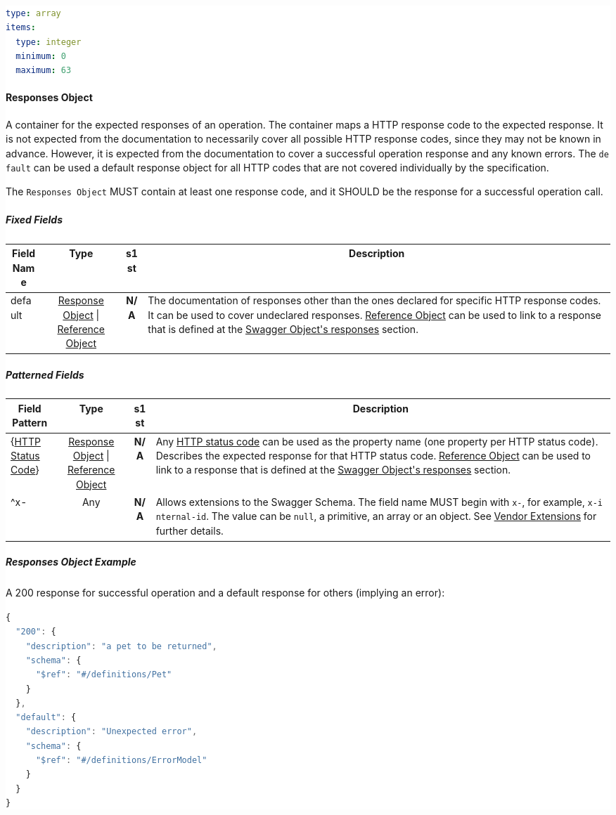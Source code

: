 ```yaml
type: array
items:
  type: integer
  minimum: 0
  maximum: 63
```

#### <a name="responsesObject"></a>Responses Object

A container for the expected responses of an operation. The container maps a HTTP response code to the expected
response. It is not expected from the documentation to necessarily cover all possible HTTP response codes, since they
may not be known in advance. However, it is expected from the documentation to cover a successful operation response and
any known errors.
The `default` can be used a default response object for all HTTP codes that are not covered individually by the
specification.

The `Responses Object` MUST contain at least one response code, and it SHOULD be the response for a successful operation
call.

##### Fixed Fields
Field Name | Type | s1st | Description
---|:---:|:---:|---
<a name="responsesDefault"></a>default | [Response Object](#responseObject) <span>&#124;</span> [Reference Object](#referenceObject) | **N/A** | The documentation of responses other than the ones declared for specific HTTP response codes. It can be used to cover undeclared responses. [Reference Object](#referenceObject) can be used to link to a response that is defined at the [Swagger Object's responses](#swaggerResponses) section.

##### Patterned Fields
Field Pattern | Type | s1st | Description
---|:---:|:---:|---
<a name="responsesCode"></a>{[HTTP Status Code](#httpCodes)} | [Response Object](#responseObject) <span>&#124;</span> [Reference Object](#referenceObject) | **N/A** | Any [HTTP status code](#httpCodes) can be used as the property name (one property per HTTP status code). Describes the expected response for that HTTP status code.  [Reference Object](#referenceObject) can be used to link to a response that is defined at the [Swagger Object's responses](#swaggerResponses) section.
<a name="parameterExtensions"></a>^x- | Any | **N/A** | Allows extensions to the Swagger Schema. The field name MUST begin with `x-`, for example, `x-internal-id`. The value can be `null`, a primitive, an array or an object. See [Vendor Extensions](#vendorExtensions) for further details.


##### Responses Object Example

A 200 response for successful operation and a default response for others (implying an error):

```js
{
  "200": {
    "description": "a pet to be returned",
    "schema": {
      "$ref": "#/definitions/Pet"
    }
  },
  "default": {
    "description": "Unexpected error",
    "schema": {
      "$ref": "#/definitions/ErrorModel"
    }
  }
}
```
